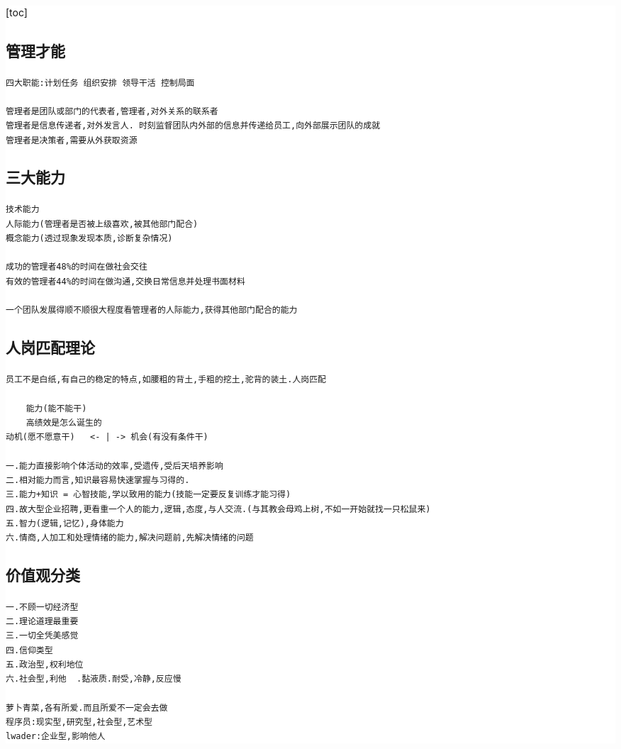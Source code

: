 
[toc]
## 管理才能
```
四大职能:计划任务 组织安排 领导干活 控制局面

管理者是团队或部门的代表者,管理者,对外关系的联系者
管理者是信息传递者,对外发言人. 时刻监督团队内外部的信息并传递给员工,向外部展示团队的成就
管理者是决策者,需要从外获取资源
```

## 三大能力
```
技术能力
人际能力(管理者是否被上级喜欢,被其他部门配合)
概念能力(透过现象发现本质,诊断复杂情况)

成功的管理者48%的时间在做社会交往
有效的管理者44%的时间在做沟通,交换日常信息并处理书面材料

一个团队发展得顺不顺很大程度看管理者的人际能力,获得其他部门配合的能力
```
## 人岗匹配理论
```
员工不是白纸,有自己的稳定的特点,如腰粗的背土,手粗的挖土,驼背的装土.人岗匹配

	能力(能不能干)	
	高绩效是怎么诞生的	
动机(愿不愿意干)	<- | ->	机会(有没有条件干)

一.能力直接影响个体活动的效率,受遗传,受后天培养影响
二.相对能力而言,知识最容易快速掌握与习得的.
三.能力+知识 = 心智技能,学以致用的能力(技能一定要反复训练才能习得)
四.故大型企业招聘,更看重一个人的能力,逻辑,态度,与人交流.(与其教会母鸡上树,不如一开始就找一只松鼠来)
五.智力(逻辑,记忆),身体能力
六.情商,人加工和处理情绪的能力,解决问题前,先解决情绪的问题
```

## 价值观分类
```
一.不顾一切经济型
二.理论道理最重要
三.一切全凭美感觉
四.信仰类型
五.政治型,权利地位
六.社会型,利他  .黏液质.耐受,冷静,反应慢

萝卜青菜,各有所爱.而且所爱不一定会去做
程序员:现实型,研究型,社会型,艺术型
lwader:企业型,影响他人
```
